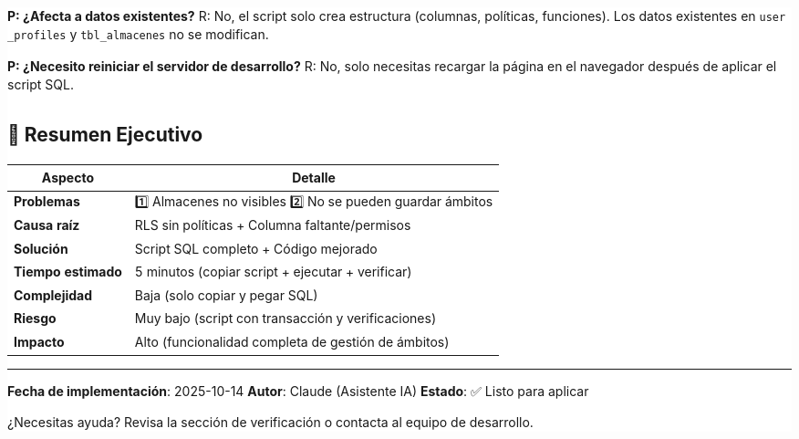 **P: ¿Afecta a datos existentes?**
R: No, el script solo crea estructura (columnas, políticas, funciones). Los datos existentes en `user_profiles` y `tbl_almacenes` no se modifican.

**P: ¿Necesito reiniciar el servidor de desarrollo?**
R: No, solo necesitas recargar la página en el navegador después de aplicar el script SQL.

## 🎯 Resumen Ejecutivo

| Aspecto | Detalle |
|---------|---------|
| **Problemas** | 1️⃣ Almacenes no visibles 2️⃣ No se pueden guardar ámbitos |
| **Causa raíz** | RLS sin políticas + Columna faltante/permisos |
| **Solución** | Script SQL completo + Código mejorado |
| **Tiempo estimado** | 5 minutos (copiar script + ejecutar + verificar) |
| **Complejidad** | Baja (solo copiar y pegar SQL) |
| **Riesgo** | Muy bajo (script con transacción y verificaciones) |
| **Impacto** | Alto (funcionalidad completa de gestión de ámbitos) |

---

**Fecha de implementación**: 2025-10-14
**Autor**: Claude (Asistente IA)
**Estado**: ✅ Listo para aplicar

¿Necesitas ayuda? Revisa la sección de verificación o contacta al equipo de desarrollo.